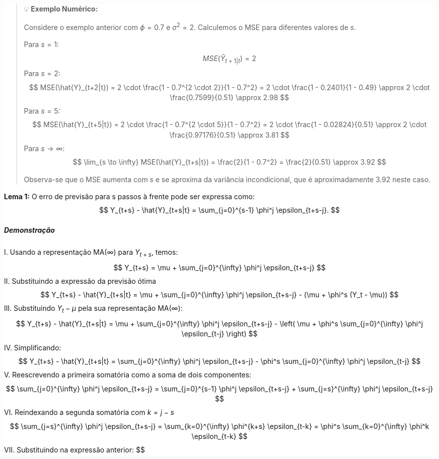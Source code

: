 > 💡 **Exemplo Numérico:**
>
> Considere o exemplo anterior com $\phi = 0.7$ e $\sigma^2 = 2$. Calculemos o MSE para diferentes valores de $s$.
>
> Para $s=1$:
> $$
> MSE(\hat{Y}_{t+1|t}) = 2
> $$
> Para $s=2$:
> $$
> MSE(\hat{Y}_{t+2|t}) = 2 \cdot \frac{1 - 0.7^{2 \cdot 2}}{1 - 0.7^2} = 2 \cdot \frac{1 - 0.2401}{1 - 0.49} \approx 2 \cdot \frac{0.7599}{0.51} \approx 2.98
> $$
> Para $s=5$:
> $$
> MSE(\hat{Y}_{t+5|t}) = 2 \cdot \frac{1 - 0.7^{2 \cdot 5}}{1 - 0.7^2} = 2 \cdot \frac{1 - 0.02824}{0.51} \approx 2 \cdot \frac{0.97176}{0.51} \approx 3.81
> $$
> Para $s \to \infty$:
> $$
> \lim_{s \to \infty} MSE(\hat{Y}_{t+s|t}) = \frac{2}{1 - 0.7^2} = \frac{2}{0.51} \approx 3.92
> $$
>
> Observa-se que o MSE aumenta com $s$ e se aproxima da variância incondicional, que é aproximadamente 3.92 neste caso.

**Lema 1:** O erro de previsão para s passos à frente pode ser expressa como:
$$
Y_{t+s} - \hat{Y}_{t+s|t} = \sum_{j=0}^{s-1} \phi^j \epsilon_{t+s-j}.
$$
##### Demonstração
I. Usando a representação MA(∞) para $Y_{t+s}$, temos:
$$
Y_{t+s} = \mu + \sum_{j=0}^{\infty} \phi^j \epsilon_{t+s-j}
$$
II. Substituindo a expressão da previsão ótima
$$
Y_{t+s} - \hat{Y}_{t+s|t} = \mu + \sum_{j=0}^{\infty} \phi^j \epsilon_{t+s-j} - (\mu + \phi^s (Y_t - \mu))
$$
III. Substituindo $Y_t - \mu$ pela sua representação MA(∞):
$$
Y_{t+s} - \hat{Y}_{t+s|t} = \mu + \sum_{j=0}^{\infty} \phi^j \epsilon_{t+s-j} - \left( \mu + \phi^s \sum_{j=0}^{\infty} \phi^j \epsilon_{t-j} \right)
$$
IV. Simplificando:
$$
Y_{t+s} - \hat{Y}_{t+s|t} = \sum_{j=0}^{\infty} \phi^j \epsilon_{t+s-j} - \phi^s \sum_{j=0}^{\infty} \phi^j \epsilon_{t-j}
$$
V. Reescrevendo a primeira somatória como a soma de dois componentes:
$$
\sum_{j=0}^{\infty} \phi^j \epsilon_{t+s-j} = \sum_{j=0}^{s-1} \phi^j \epsilon_{t+s-j} + \sum_{j=s}^{\infty} \phi^j \epsilon_{t+s-j}
$$
VI.  Reindexando a segunda somatória com $k = j-s$
$$
\sum_{j=s}^{\infty} \phi^j \epsilon_{t+s-j} = \sum_{k=0}^{\infty} \phi^{k+s} \epsilon_{t-k} = \phi^s \sum_{k=0}^{\infty} \phi^k \epsilon_{t-k}
$$
VII. Substituindo na expressão anterior:
$$